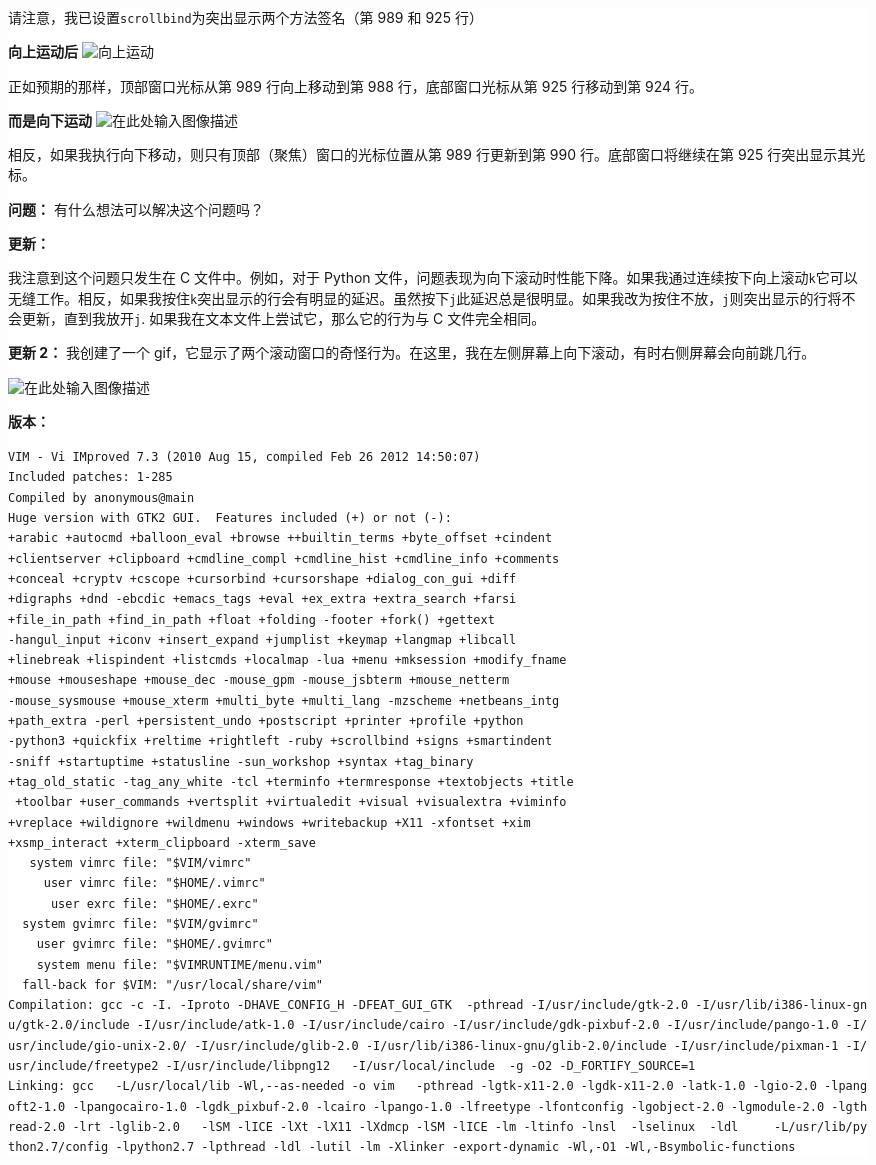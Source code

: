请注意，我已设置`scrollbind`为突出显示两个方法签名（第 989 和 925 行）

**向上运动后** ![向上运动](../Images/8dc4629fd5d90dfd5af7bebc2e4c6e85.png)

正如预期的那样，顶部窗口光标从第 989 行向上移动到第 988 行，底部窗口光标从第 925 行移动到第 924 行。

**而是向下运动** ![在此处输入图像描述](../Images/4a50d4f3e51f7b50bc651157e924e7ca.png)

相反，如果我执行向下移动，则只有顶部（聚焦）窗口的光标位置从第 989 行更新到第 990 行。底部窗口将继续在第 925 行突出显示其光标。

**问题：** 有什么想法可以解决这个问题吗？

**更新：**

我注意到这个问题只发生在 C 文件中。例如，对于 Python 文件，问题表现为向下滚动时性能下降。如果我通过连续按下向上滚动`k`它可以无缝工作。相反，如果我按住`k`突出显示的行会有明显的延迟。虽然按下`j`此延迟总是很明显。如果我改为按住不放，`j`则突出显示的行将不会更新，直到我放开`j`. 如果我在文本文件上尝试它，那么它的行为与 C 文件完全相同。

**更新 2：** 我创建了一个 gif，它显示了两个滚动窗口的奇怪行为。在这里，我在左侧屏幕上向下滚动，有时右侧屏幕会向前跳几行。

![在此处输入图像描述](../Images/9cc78e9c8f153905485896119be202a5.png)

**版本：**

```
VIM - Vi IMproved 7.3 (2010 Aug 15, compiled Feb 26 2012 14:50:07)
Included patches: 1-285
Compiled by anonymous@main
Huge version with GTK2 GUI.  Features included (+) or not (-):
+arabic +autocmd +balloon_eval +browse ++builtin_terms +byte_offset +cindent 
+clientserver +clipboard +cmdline_compl +cmdline_hist +cmdline_info +comments 
+conceal +cryptv +cscope +cursorbind +cursorshape +dialog_con_gui +diff 
+digraphs +dnd -ebcdic +emacs_tags +eval +ex_extra +extra_search +farsi 
+file_in_path +find_in_path +float +folding -footer +fork() +gettext 
-hangul_input +iconv +insert_expand +jumplist +keymap +langmap +libcall 
+linebreak +lispindent +listcmds +localmap -lua +menu +mksession +modify_fname 
+mouse +mouseshape +mouse_dec -mouse_gpm -mouse_jsbterm +mouse_netterm 
-mouse_sysmouse +mouse_xterm +multi_byte +multi_lang -mzscheme +netbeans_intg 
+path_extra -perl +persistent_undo +postscript +printer +profile +python 
-python3 +quickfix +reltime +rightleft -ruby +scrollbind +signs +smartindent 
-sniff +startuptime +statusline -sun_workshop +syntax +tag_binary 
+tag_old_static -tag_any_white -tcl +terminfo +termresponse +textobjects +title
 +toolbar +user_commands +vertsplit +virtualedit +visual +visualextra +viminfo 
+vreplace +wildignore +wildmenu +windows +writebackup +X11 -xfontset +xim 
+xsmp_interact +xterm_clipboard -xterm_save 
   system vimrc file: "$VIM/vimrc"
     user vimrc file: "$HOME/.vimrc"
      user exrc file: "$HOME/.exrc"
  system gvimrc file: "$VIM/gvimrc"
    user gvimrc file: "$HOME/.gvimrc"
    system menu file: "$VIMRUNTIME/menu.vim"
  fall-back for $VIM: "/usr/local/share/vim"
Compilation: gcc -c -I. -Iproto -DHAVE_CONFIG_H -DFEAT_GUI_GTK  -pthread -I/usr/include/gtk-2.0 -I/usr/lib/i386-linux-gnu/gtk-2.0/include -I/usr/include/atk-1.0 -I/usr/include/cairo -I/usr/include/gdk-pixbuf-2.0 -I/usr/include/pango-1.0 -I/usr/include/gio-unix-2.0/ -I/usr/include/glib-2.0 -I/usr/lib/i386-linux-gnu/glib-2.0/include -I/usr/include/pixman-1 -I/usr/include/freetype2 -I/usr/include/libpng12   -I/usr/local/include  -g -O2 -D_FORTIFY_SOURCE=1      
Linking: gcc   -L/usr/local/lib -Wl,--as-needed -o vim   -pthread -lgtk-x11-2.0 -lgdk-x11-2.0 -latk-1.0 -lgio-2.0 -lpangoft2-1.0 -lpangocairo-1.0 -lgdk_pixbuf-2.0 -lcairo -lpango-1.0 -lfreetype -lfontconfig -lgobject-2.0 -lgmodule-2.0 -lgthread-2.0 -lrt -lglib-2.0   -lSM -lICE -lXt -lX11 -lXdmcp -lSM -lICE -lm -ltinfo -lnsl  -lselinux  -ldl     -L/usr/lib/python2.7/config -lpython2.7 -lpthread -ldl -lutil -lm -Xlinker -export-dynamic -Wl,-O1 -Wl,-Bsymbolic-functions 
```
